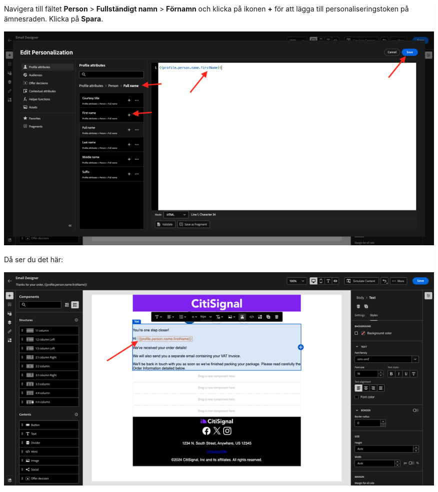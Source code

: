 Navigera till fältet **Person** > **Fullständigt namn** > **Förnamn** och klicka på ikonen **+** för att lägga till personaliseringstoken på ämnesraden. Klicka på **Spara**.

![Journey Optimizer](./images/oc20.png)

Då ser du det här:

![Journey Optimizer](./images/oc21.png)
